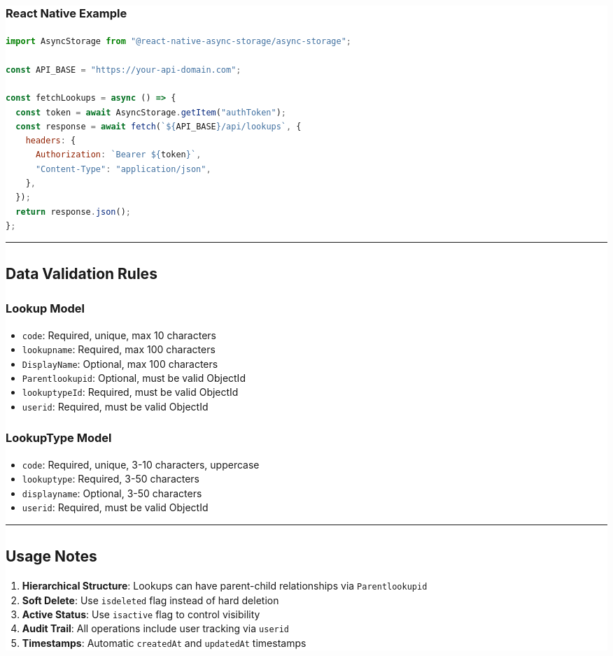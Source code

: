 ### React Native Example

```javascript
import AsyncStorage from "@react-native-async-storage/async-storage";

const API_BASE = "https://your-api-domain.com";

const fetchLookups = async () => {
  const token = await AsyncStorage.getItem("authToken");
  const response = await fetch(`${API_BASE}/api/lookups`, {
    headers: {
      Authorization: `Bearer ${token}`,
      "Content-Type": "application/json",
    },
  });
  return response.json();
};
```

---

## Data Validation Rules

### Lookup Model

- `code`: Required, unique, max 10 characters
- `lookupname`: Required, max 100 characters
- `DisplayName`: Optional, max 100 characters
- `Parentlookupid`: Optional, must be valid ObjectId
- `lookuptypeId`: Required, must be valid ObjectId
- `userid`: Required, must be valid ObjectId

### LookupType Model

- `code`: Required, unique, 3-10 characters, uppercase
- `lookuptype`: Required, 3-50 characters
- `displayname`: Optional, 3-50 characters
- `userid`: Required, must be valid ObjectId

---

## Usage Notes

1. **Hierarchical Structure**: Lookups can have parent-child relationships via `Parentlookupid`
2. **Soft Delete**: Use `isdeleted` flag instead of hard deletion
3. **Active Status**: Use `isactive` flag to control visibility
4. **Audit Trail**: All operations include user tracking via `userid`
5. **Timestamps**: Automatic `createdAt` and `updatedAt` timestamps
